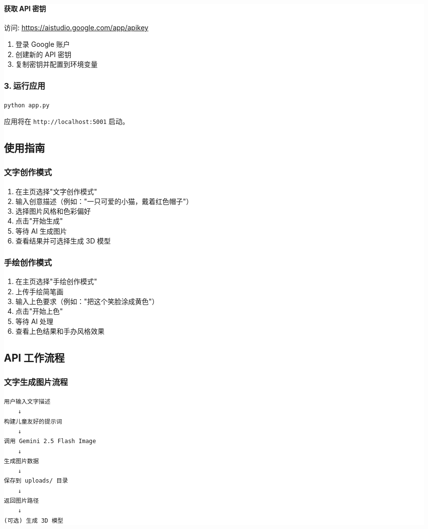 #### 获取 API 密钥

访问: https://aistudio.google.com/app/apikey

1. 登录 Google 账户
2. 创建新的 API 密钥
3. 复制密钥并配置到环境变量

### 3. 运行应用

```bash
python app.py
```

应用将在 `http://localhost:5001` 启动。

## 使用指南

### 文字创作模式

1. 在主页选择"文字创作模式"
2. 输入创意描述（例如："一只可爱的小猫，戴着红色帽子"）
3. 选择图片风格和色彩偏好
4. 点击"开始生成"
5. 等待 AI 生成图片
6. 查看结果并可选择生成 3D 模型

### 手绘创作模式

1. 在主页选择"手绘创作模式"
2. 上传手绘简笔画
3. 输入上色要求（例如："把这个笑脸涂成黄色"）
4. 点击"开始上色"
5. 等待 AI 处理
6. 查看上色结果和手办风格效果

## API 工作流程

### 文字生成图片流程

```
用户输入文字描述
    ↓
构建儿童友好的提示词
    ↓
调用 Gemini 2.5 Flash Image
    ↓
生成图片数据
    ↓
保存到 uploads/ 目录
    ↓
返回图片路径
    ↓
(可选) 生成 3D 模型
```
